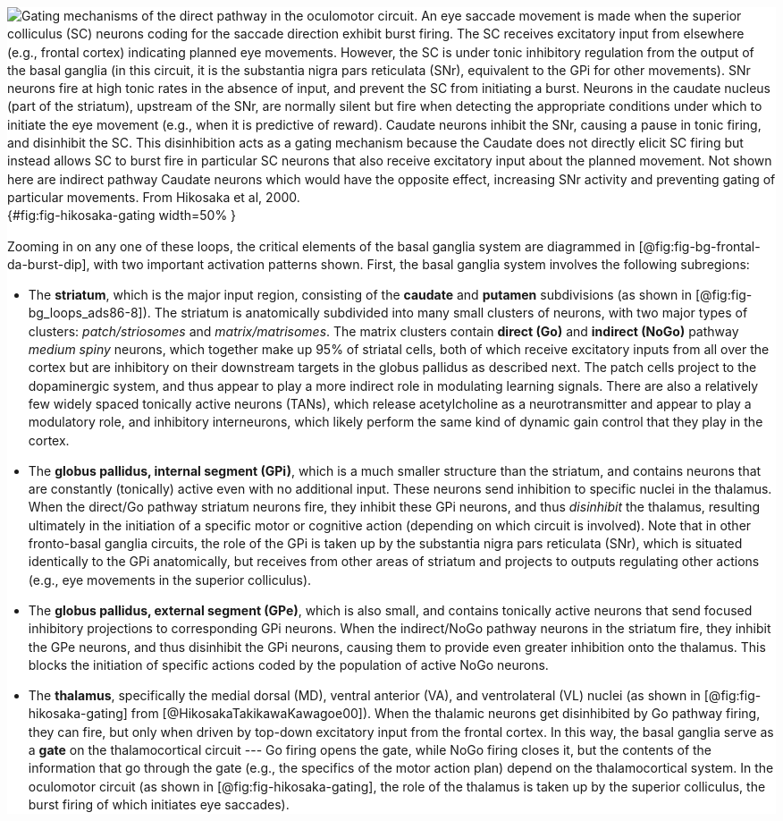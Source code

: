 ![Gating mechanisms of the direct pathway in the oculomotor circuit. An eye saccade movement is made when the superior colliculus (SC) neurons coding for the saccade direction exhibit burst firing. The SC receives excitatory input from elsewhere (e.g., frontal cortex) indicating planned eye movements. However, the SC is under tonic inhibitory regulation from the output of the basal ganglia (in this circuit, it is the substantia nigra pars reticulata (SNr), equivalent to the GPi for other movements). SNr neurons fire at high tonic rates in the absence of input, and prevent the SC from initiating a burst. Neurons in the caudate nucleus (part of the striatum), upstream of the SNr, are normally silent but fire when detecting the appropriate conditions under which to initiate the eye movement (e.g., when it is predictive of reward). Caudate neurons inhibit the SNr, causing a pause in tonic firing, and disinhibit the SC. This disinhibition acts as a gating mechanism because the Caudate does not directly elicit SC firing but instead allows SC to burst fire in particular SC neurons that also receive excitatory input about the planned movement. Not shown here are indirect pathway Caudate neurons which would have the opposite effect, increasing SNr activity and preventing gating of particular movements. From Hikosaka et al, 2000.](../figures/fig_hikosaka_gating.png){#fig:fig-hikosaka-gating width=50% }

Zooming in on any one of these loops, the critical elements of the basal ganglia system are diagrammed in [@fig:fig-bg-frontal-da-burst-dip], with two important activation patterns shown. First, the basal ganglia system involves the following subregions:

* The **striatum**, which is the major input region, consisting of the **caudate** and **putamen** subdivisions (as shown in [@fig:fig-bg_loops_ads86-8]). The striatum is anatomically subdivided into many small clusters of neurons, with two major types of clusters: *patch/striosomes* and *matrix/matrisomes*. The matrix clusters contain **direct (Go)** and **indirect (NoGo)** pathway *medium spiny* neurons, which together make up 95% of striatal cells, both of which receive excitatory inputs from all over the cortex but are inhibitory on their downstream targets in the globus pallidus as described next. The patch cells project to the dopaminergic system, and thus appear to play a more indirect role in modulating learning signals. There are also a relatively few widely spaced tonically active neurons (TANs), which release acetylcholine as a neurotransmitter and appear to play a modulatory role, and inhibitory interneurons, which likely perform the same kind of dynamic gain control that they play in the cortex.

* The **globus pallidus, internal segment (GPi)**, which is a much smaller structure than the striatum, and contains neurons that are constantly (tonically) active even with no additional input. These neurons send inhibition to specific nuclei in the thalamus. When the direct/Go pathway striatum neurons fire, they inhibit these GPi neurons, and thus *disinhibit* the thalamus, resulting ultimately in the initiation of a specific motor or cognitive action (depending on which circuit is involved). Note that in other fronto-basal ganglia circuits, the role of the GPi is taken up by the substantia nigra pars reticulata (SNr), which is situated identically to the GPi anatomically, but receives from other areas of striatum and projects to outputs regulating other actions (e.g., eye movements in the superior colliculus).

* The **globus pallidus, external segment (GPe)**, which is also small, and contains tonically active neurons that send focused inhibitory projections to corresponding GPi neurons. When the indirect/NoGo pathway neurons in the striatum fire, they inhibit the GPe neurons, and thus disinhibit the GPi neurons, causing them to provide even greater inhibition onto the thalamus. This blocks the initiation of specific actions coded by the population of active NoGo neurons.

* The **thalamus**, specifically the medial dorsal (MD), ventral anterior (VA), and ventrolateral (VL) nuclei (as shown in [@fig:fig-hikosaka-gating] from [@HikosakaTakikawaKawagoe00]). When the thalamic neurons get disinhibited by Go pathway firing, they can fire, but only when driven by top-down excitatory input from the frontal cortex. In this way, the basal ganglia serve as a **gate** on the thalamocortical circuit --- Go firing opens the gate, while NoGo firing closes it, but the contents of the information that go through the gate (e.g., the specifics of the motor action plan) depend on the thalamocortical system. In the oculomotor circuit (as shown in [@fig:fig-hikosaka-gating], the role of the thalamus is taken up by the superior colliculus, the burst firing of which initiates eye saccades).
